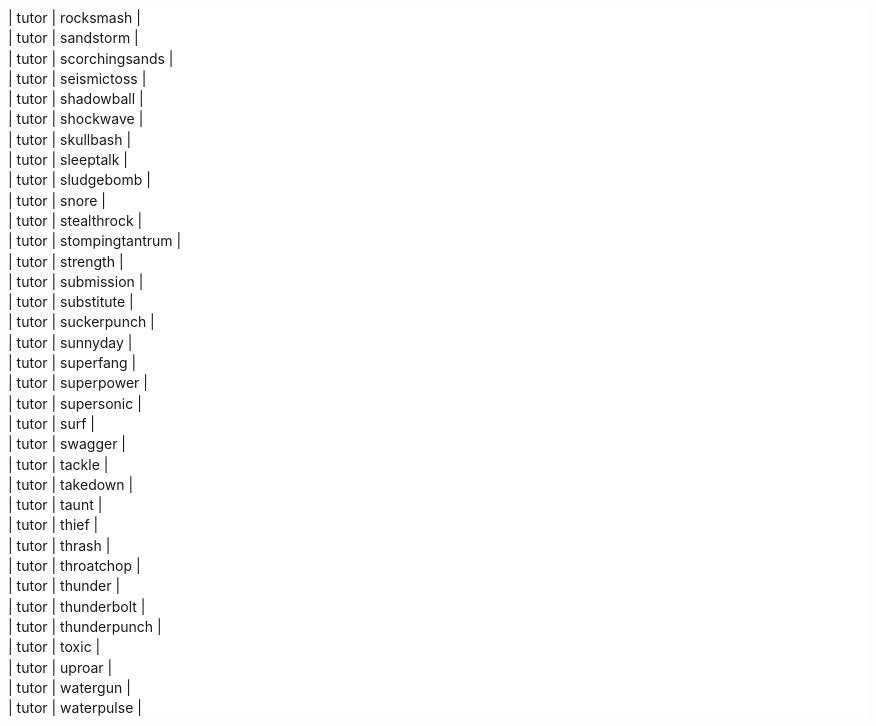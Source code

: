 | tutor | rocksmash |  
| tutor | sandstorm |  
| tutor | scorchingsands |  
| tutor | seismictoss |  
| tutor | shadowball |  
| tutor | shockwave |  
| tutor | skullbash |  
| tutor | sleeptalk |  
| tutor | sludgebomb |  
| tutor | snore |  
| tutor | stealthrock |  
| tutor | stompingtantrum |  
| tutor | strength |  
| tutor | submission |  
| tutor | substitute |  
| tutor | suckerpunch |  
| tutor | sunnyday |  
| tutor | superfang |  
| tutor | superpower |  
| tutor | supersonic |  
| tutor | surf |  
| tutor | swagger |  
| tutor | tackle |  
| tutor | takedown |  
| tutor | taunt |  
| tutor | thief |  
| tutor | thrash |  
| tutor | throatchop |  
| tutor | thunder |  
| tutor | thunderbolt |  
| tutor | thunderpunch |  
| tutor | toxic |  
| tutor | uproar |  
| tutor | watergun |  
| tutor | waterpulse |  
  
